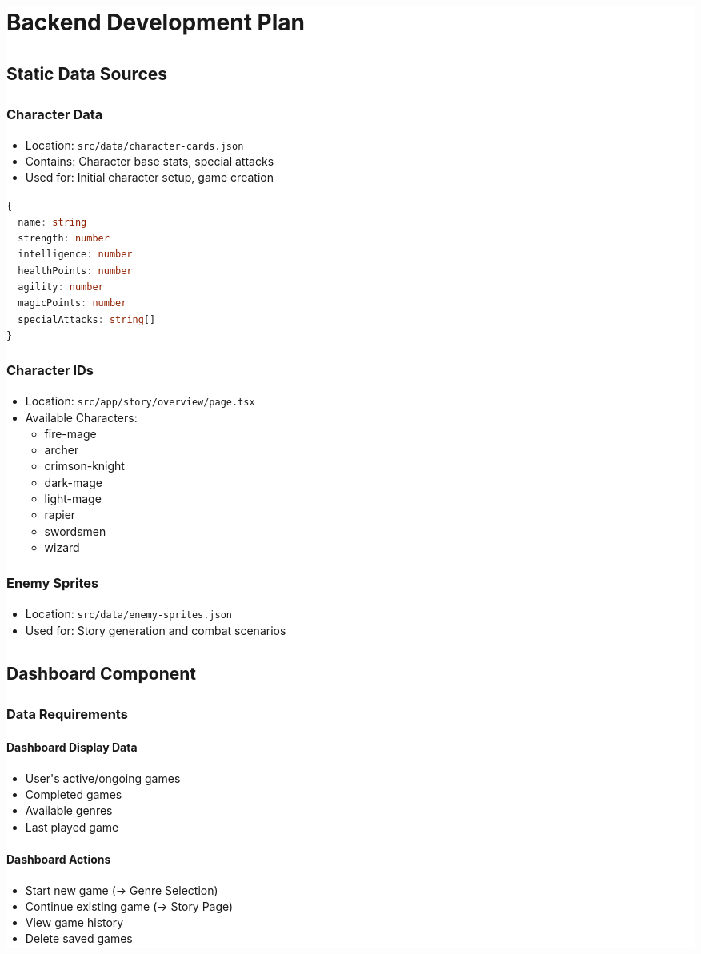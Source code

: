 # Backend Development Plan

## Static Data Sources

### Character Data
- Location: `src/data/character-cards.json`
- Contains: Character base stats, special attacks
- Used for: Initial character setup, game creation
```typescript
{
  name: string
  strength: number
  intelligence: number
  healthPoints: number
  agility: number
  magicPoints: number
  specialAttacks: string[]
}
```

### Character IDs
- Location: `src/app/story/overview/page.tsx`
- Available Characters: 
  - fire-mage
  - archer
  - crimson-knight
  - dark-mage
  - light-mage
  - rapier
  - swordsmen
  - wizard

### Enemy Sprites
- Location: `src/data/enemy-sprites.json`
- Used for: Story generation and combat scenarios

## Dashboard Component

### Data Requirements

#### Dashboard Display Data
- User's active/ongoing games
- Completed games
- Available genres
- Last played game

#### Dashboard Actions
- Start new game (→ Genre Selection)
- Continue existing game (→ Story Page)
- View game history
- Delete saved games
